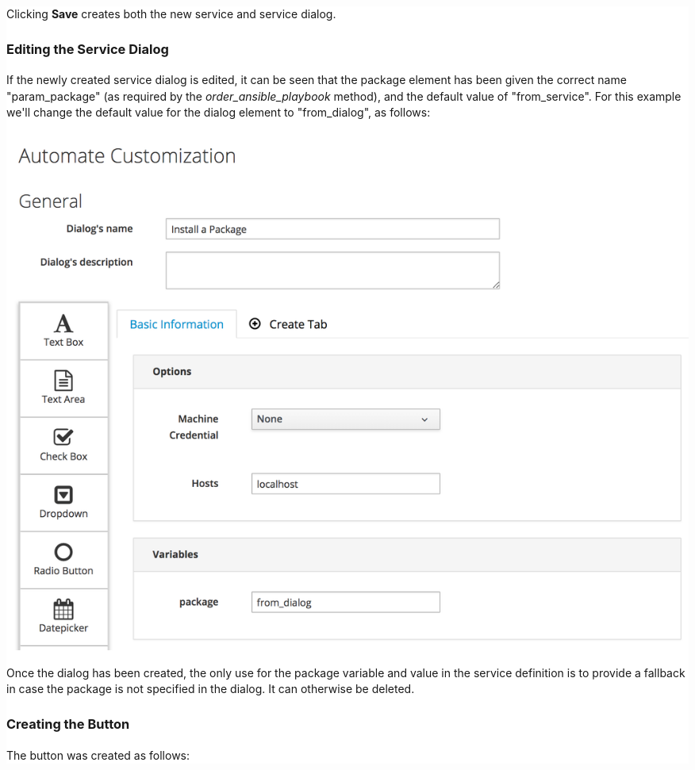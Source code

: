 Clicking **Save** creates both the new service and service dialog.

### Editing the Service Dialog

If the newly created service dialog is edited, it can be seen that the package element has been given the correct name "param\_package" (as required by the _order\_ansible\_playbook_ method), and the default value of "from\_service". For this example we'll change the default value for the dialog element to "from\_dialog", as follows:

![Editing the Service Dialog](images/oss3.png)

Once the dialog has been created, the only use for the package variable and value in the service definition is to provide a fallback in case the package is not specified in the dialog. It can otherwise be deleted.

### Creating the Button

The button was created as follows:
